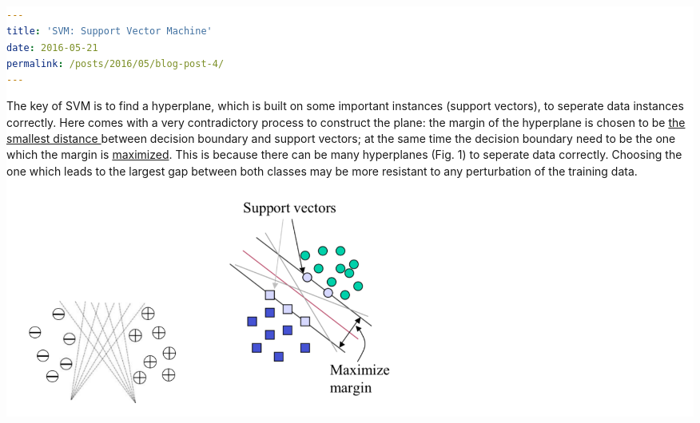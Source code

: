 ```yaml
---
title: 'SVM: Support Vector Machine'
date: 2016-05-21
permalink: /posts/2016/05/blog-post-4/
---
```

The key of SVM is to find a hyperplane, which is built on some important instances (support vectors), to seperate data instances correctly. Here comes with a very contradictory process to construct the plane: the margin of the hyperplane is chosen to be <ins>the smallest distance </ins>between decision boundary and support vectors; at the same time the decision boundary need to be the one which the margin is <ins>maximized</ins>. This is because there can be many hyperplanes (Fig. 1) to seperate data correctly. Choosing the one which leads to the largest gap between both classes may be more resistant to any perturbation of the training data. 

<p float="left">
  <img src="/images/svm_multiple_hyperplanes.png" width="250" />
  <img src="/images/svm_maximum_margin.png" width="250" /> 